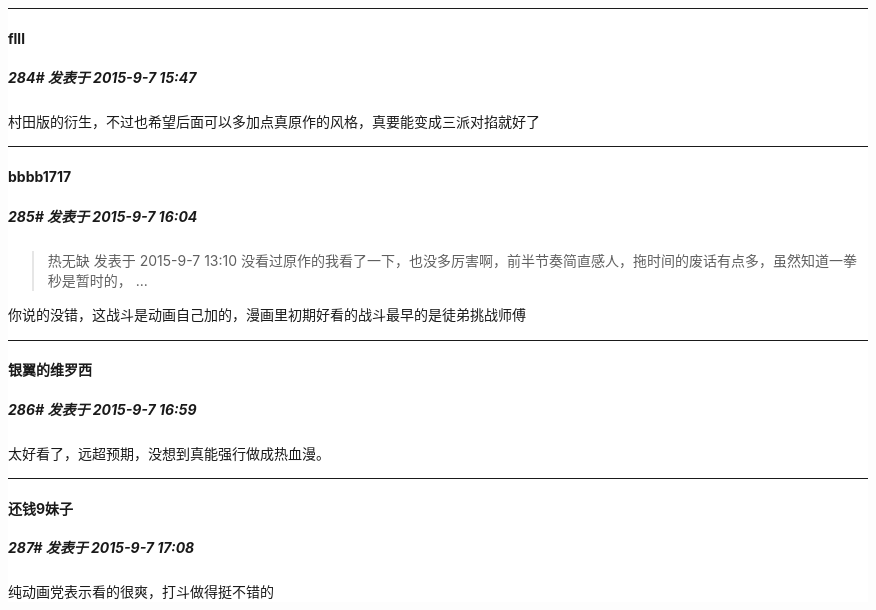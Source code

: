 





-----

####  flll  
##### 284#       发表于 2015-9-7 15:47




村田版的衍生，不过也希望后面可以多加点真原作的风格，真要能变成三派对掐就好了







-----

####  bbbb1717  
##### 285#       发表于 2015-9-7 16:04



<blockquote>热无缺 发表于 2015-9-7 13:10
没看过原作的我看了一下，也没多厉害啊，前半节奏简直感人，拖时间的废话有点多，虽然知道一拳秒是暂时的， ...</blockquote>
你说的没错，这战斗是动画自己加的，漫画里初期好看的战斗最早的是徒弟挑战师傅







-----

####  银翼的维罗西  
##### 286#       发表于 2015-9-7 16:59




太好看了，远超预期，没想到真能强行做成热血漫。







-----

####  还钱9妹子  
##### 287#       发表于 2015-9-7 17:08




纯动画党表示看的很爽，打斗做得挺不错的






